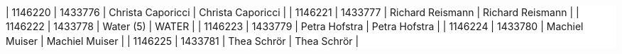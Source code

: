 | 1146220 | 1433776 | Christa Caporicci | Christa Caporicci |
| 1146221 | 1433777 | Richard Reismann | Richard Reismann |
| 1146222 | 1433778 | Water (5) | WATER |
| 1146223 | 1433779 | Petra Hofstra | Petra Hofstra |
| 1146224 | 1433780 | Machiel Muiser | Machiel Muiser |
| 1146225 | 1433781 | Thea Schrör | Thea Schrör |
